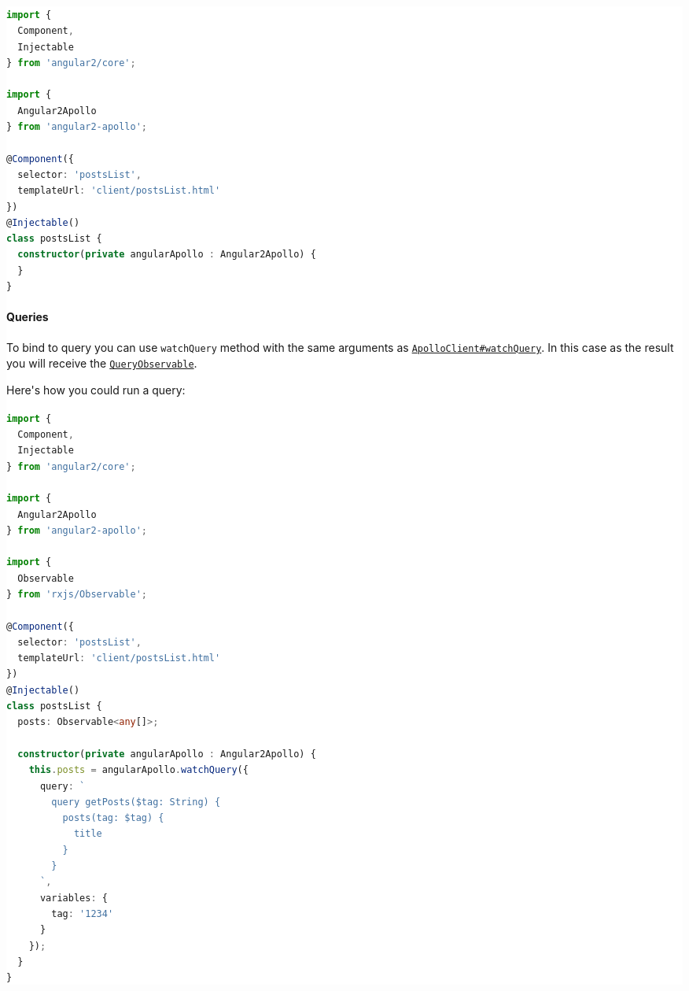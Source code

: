 ```ts
import {
  Component,
  Injectable
} from 'angular2/core';

import {
  Angular2Apollo
} from 'angular2-apollo';

@Component({
  selector: 'postsList',
  templateUrl: 'client/postsList.html'
})
@Injectable()
class postsList {
  constructor(private angularApollo : Angular2Apollo) {
  }
}
```

<h4 id="angular2apollo-queries">Queries</h4>

To bind to query you can use `watchQuery` method with the same arguments as [`ApolloClient#watchQuery`](core.html#watchQuery). In this case as the result you will receive the [`QueryObservable`](core.html#watchQuery).

Here's how you could run a query:

```ts
import {
  Component,
  Injectable
} from 'angular2/core';

import {
  Angular2Apollo
} from 'angular2-apollo';

import {
  Observable
} from 'rxjs/Observable';

@Component({
  selector: 'postsList',
  templateUrl: 'client/postsList.html'
})
@Injectable()
class postsList {
  posts: Observable<any[]>;

  constructor(private angularApollo : Angular2Apollo) {
    this.posts = angularApollo.watchQuery({
      query: `
        query getPosts($tag: String) {
          posts(tag: $tag) {
            title
          }
        }
      `,
      variables: {
        tag: '1234'
      }
    });
  }
}
```